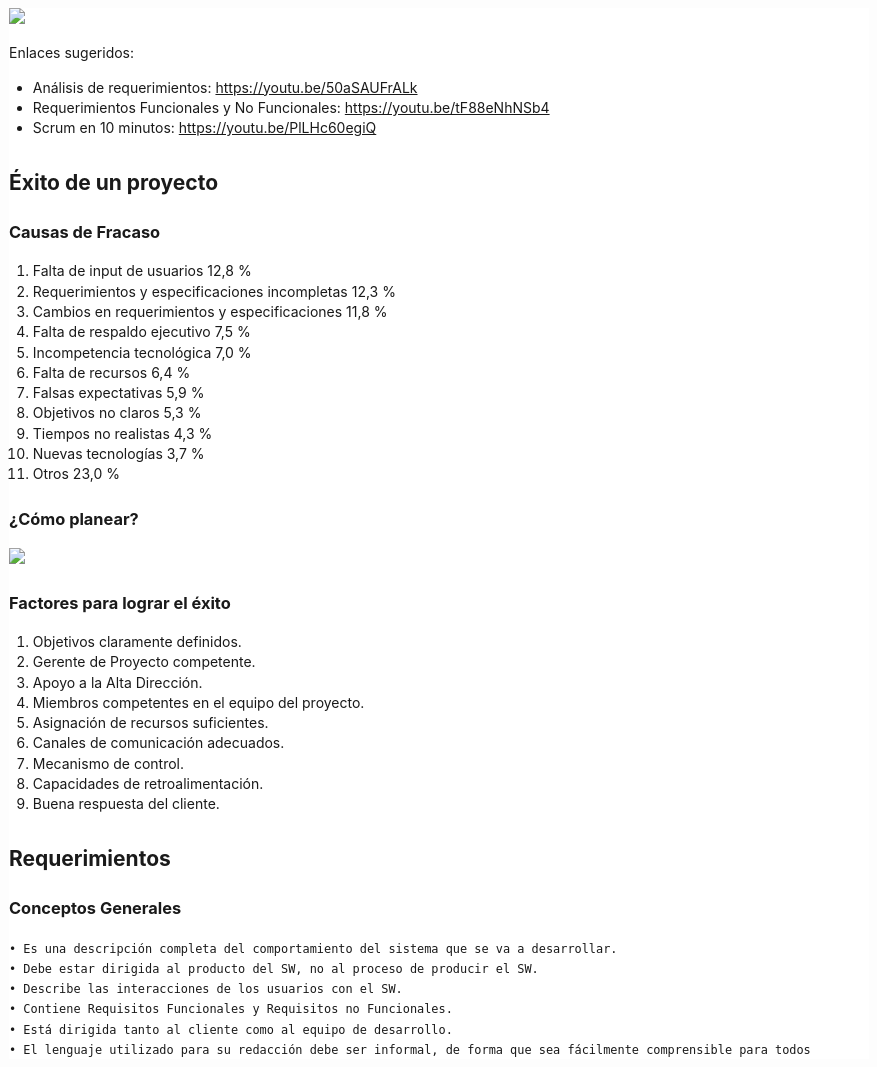 <img src="imagenes/negociacion_colab.png"  height="200">

Enlaces sugeridos:
* Análisis de requerimientos: https://youtu.be/50aSAUFrALk
* Requerimientos Funcionales y No Funcionales: https://youtu.be/tF88eNhNSb4
* Scrum en 10 minutos: https://youtu.be/PlLHc60egiQ

## Éxito de un proyecto

### Causas de Fracaso

1. Falta de input de usuarios 12,8 %
2. Requerimientos y especificaciones incompletas 12,3 %
3. Cambios en requerimientos y especificaciones 11,8 %
4. Falta de respaldo ejecutivo 7,5 %
5. Incompetencia tecnológica 7,0 %
6. Falta de recursos 6,4 %
7. Falsas expectativas 5,9 %
8. Objetivos no claros 5,3 %
9. Tiempos no realistas 4,3 %
10. Nuevas tecnologías 3,7 %
11. Otros 23,0 %


### ¿Cómo planear?

<img src="imagenes/planificar.png"  height="200">

### Factores para lograr el éxito

1. Objetivos claramente definidos.
2. Gerente de Proyecto competente.
3. Apoyo a la Alta Dirección.
4. Miembros competentes en el equipo del proyecto.
5. Asignación de recursos suficientes.
6. Canales de comunicación adecuados.
7. Mecanismo de control.
8. Capacidades de retroalimentación.
9. Buena respuesta del cliente.

## Requerimientos

### Conceptos Generales

    • Es una descripción completa del comportamiento del sistema que se va a desarrollar.
    • Debe estar dirigida al producto del SW, no al proceso de producir el SW.
    • Describe las interacciones de los usuarios con el SW.
    • Contiene Requisitos Funcionales y Requisitos no Funcionales.
    • Está dirigida tanto al cliente como al equipo de desarrollo.
    • El lenguaje utilizado para su redacción debe ser informal, de forma que sea fácilmente comprensible para todos
